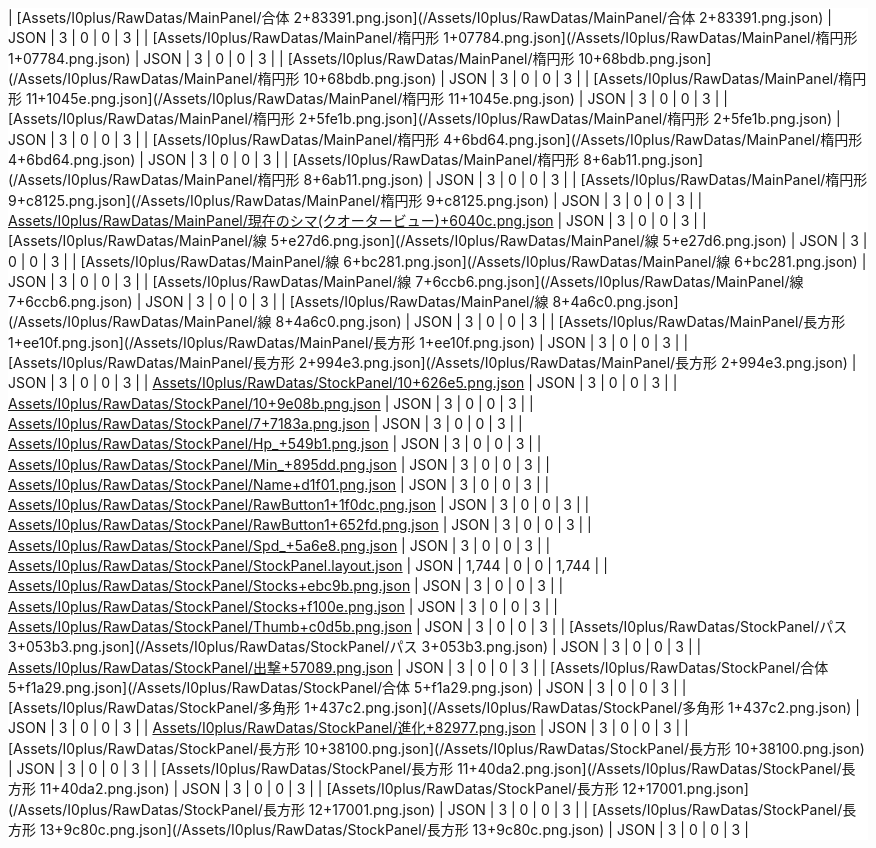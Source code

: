 | [Assets/I0plus/RawDatas/MainPanel/合体 2+83391.png.json](/Assets/I0plus/RawDatas/MainPanel/合体 2+83391.png.json) | JSON | 3 | 0 | 0 | 3 |
| [Assets/I0plus/RawDatas/MainPanel/楕円形 1+07784.png.json](/Assets/I0plus/RawDatas/MainPanel/楕円形 1+07784.png.json) | JSON | 3 | 0 | 0 | 3 |
| [Assets/I0plus/RawDatas/MainPanel/楕円形 10+68bdb.png.json](/Assets/I0plus/RawDatas/MainPanel/楕円形 10+68bdb.png.json) | JSON | 3 | 0 | 0 | 3 |
| [Assets/I0plus/RawDatas/MainPanel/楕円形 11+1045e.png.json](/Assets/I0plus/RawDatas/MainPanel/楕円形 11+1045e.png.json) | JSON | 3 | 0 | 0 | 3 |
| [Assets/I0plus/RawDatas/MainPanel/楕円形 2+5fe1b.png.json](/Assets/I0plus/RawDatas/MainPanel/楕円形 2+5fe1b.png.json) | JSON | 3 | 0 | 0 | 3 |
| [Assets/I0plus/RawDatas/MainPanel/楕円形 4+6bd64.png.json](/Assets/I0plus/RawDatas/MainPanel/楕円形 4+6bd64.png.json) | JSON | 3 | 0 | 0 | 3 |
| [Assets/I0plus/RawDatas/MainPanel/楕円形 8+6ab11.png.json](/Assets/I0plus/RawDatas/MainPanel/楕円形 8+6ab11.png.json) | JSON | 3 | 0 | 0 | 3 |
| [Assets/I0plus/RawDatas/MainPanel/楕円形 9+c8125.png.json](/Assets/I0plus/RawDatas/MainPanel/楕円形 9+c8125.png.json) | JSON | 3 | 0 | 0 | 3 |
| [Assets/I0plus/RawDatas/MainPanel/現在のシマ(クオータービュー)+6040c.png.json](/Assets/I0plus/RawDatas/MainPanel/現在のシマ(クオータービュー)+6040c.png.json) | JSON | 3 | 0 | 0 | 3 |
| [Assets/I0plus/RawDatas/MainPanel/線 5+e27d6.png.json](/Assets/I0plus/RawDatas/MainPanel/線 5+e27d6.png.json) | JSON | 3 | 0 | 0 | 3 |
| [Assets/I0plus/RawDatas/MainPanel/線 6+bc281.png.json](/Assets/I0plus/RawDatas/MainPanel/線 6+bc281.png.json) | JSON | 3 | 0 | 0 | 3 |
| [Assets/I0plus/RawDatas/MainPanel/線 7+6ccb6.png.json](/Assets/I0plus/RawDatas/MainPanel/線 7+6ccb6.png.json) | JSON | 3 | 0 | 0 | 3 |
| [Assets/I0plus/RawDatas/MainPanel/線 8+4a6c0.png.json](/Assets/I0plus/RawDatas/MainPanel/線 8+4a6c0.png.json) | JSON | 3 | 0 | 0 | 3 |
| [Assets/I0plus/RawDatas/MainPanel/長方形 1+ee10f.png.json](/Assets/I0plus/RawDatas/MainPanel/長方形 1+ee10f.png.json) | JSON | 3 | 0 | 0 | 3 |
| [Assets/I0plus/RawDatas/MainPanel/長方形 2+994e3.png.json](/Assets/I0plus/RawDatas/MainPanel/長方形 2+994e3.png.json) | JSON | 3 | 0 | 0 | 3 |
| [Assets/I0plus/RawDatas/StockPanel/10+626e5.png.json](/Assets/I0plus/RawDatas/StockPanel/10+626e5.png.json) | JSON | 3 | 0 | 0 | 3 |
| [Assets/I0plus/RawDatas/StockPanel/10+9e08b.png.json](/Assets/I0plus/RawDatas/StockPanel/10+9e08b.png.json) | JSON | 3 | 0 | 0 | 3 |
| [Assets/I0plus/RawDatas/StockPanel/7+7183a.png.json](/Assets/I0plus/RawDatas/StockPanel/7+7183a.png.json) | JSON | 3 | 0 | 0 | 3 |
| [Assets/I0plus/RawDatas/StockPanel/Hp_+549b1.png.json](/Assets/I0plus/RawDatas/StockPanel/Hp_+549b1.png.json) | JSON | 3 | 0 | 0 | 3 |
| [Assets/I0plus/RawDatas/StockPanel/Min_+895dd.png.json](/Assets/I0plus/RawDatas/StockPanel/Min_+895dd.png.json) | JSON | 3 | 0 | 0 | 3 |
| [Assets/I0plus/RawDatas/StockPanel/Name+d1f01.png.json](/Assets/I0plus/RawDatas/StockPanel/Name+d1f01.png.json) | JSON | 3 | 0 | 0 | 3 |
| [Assets/I0plus/RawDatas/StockPanel/RawButton1+1f0dc.png.json](/Assets/I0plus/RawDatas/StockPanel/RawButton1+1f0dc.png.json) | JSON | 3 | 0 | 0 | 3 |
| [Assets/I0plus/RawDatas/StockPanel/RawButton1+652fd.png.json](/Assets/I0plus/RawDatas/StockPanel/RawButton1+652fd.png.json) | JSON | 3 | 0 | 0 | 3 |
| [Assets/I0plus/RawDatas/StockPanel/Spd_+5a6e8.png.json](/Assets/I0plus/RawDatas/StockPanel/Spd_+5a6e8.png.json) | JSON | 3 | 0 | 0 | 3 |
| [Assets/I0plus/RawDatas/StockPanel/StockPanel.layout.json](/Assets/I0plus/RawDatas/StockPanel/StockPanel.layout.json) | JSON | 1,744 | 0 | 0 | 1,744 |
| [Assets/I0plus/RawDatas/StockPanel/Stocks+ebc9b.png.json](/Assets/I0plus/RawDatas/StockPanel/Stocks+ebc9b.png.json) | JSON | 3 | 0 | 0 | 3 |
| [Assets/I0plus/RawDatas/StockPanel/Stocks+f100e.png.json](/Assets/I0plus/RawDatas/StockPanel/Stocks+f100e.png.json) | JSON | 3 | 0 | 0 | 3 |
| [Assets/I0plus/RawDatas/StockPanel/Thumb+c0d5b.png.json](/Assets/I0plus/RawDatas/StockPanel/Thumb+c0d5b.png.json) | JSON | 3 | 0 | 0 | 3 |
| [Assets/I0plus/RawDatas/StockPanel/パス 3+053b3.png.json](/Assets/I0plus/RawDatas/StockPanel/パス 3+053b3.png.json) | JSON | 3 | 0 | 0 | 3 |
| [Assets/I0plus/RawDatas/StockPanel/出撃+57089.png.json](/Assets/I0plus/RawDatas/StockPanel/出撃+57089.png.json) | JSON | 3 | 0 | 0 | 3 |
| [Assets/I0plus/RawDatas/StockPanel/合体 5+f1a29.png.json](/Assets/I0plus/RawDatas/StockPanel/合体 5+f1a29.png.json) | JSON | 3 | 0 | 0 | 3 |
| [Assets/I0plus/RawDatas/StockPanel/多角形 1+437c2.png.json](/Assets/I0plus/RawDatas/StockPanel/多角形 1+437c2.png.json) | JSON | 3 | 0 | 0 | 3 |
| [Assets/I0plus/RawDatas/StockPanel/進化+82977.png.json](/Assets/I0plus/RawDatas/StockPanel/進化+82977.png.json) | JSON | 3 | 0 | 0 | 3 |
| [Assets/I0plus/RawDatas/StockPanel/長方形 10+38100.png.json](/Assets/I0plus/RawDatas/StockPanel/長方形 10+38100.png.json) | JSON | 3 | 0 | 0 | 3 |
| [Assets/I0plus/RawDatas/StockPanel/長方形 11+40da2.png.json](/Assets/I0plus/RawDatas/StockPanel/長方形 11+40da2.png.json) | JSON | 3 | 0 | 0 | 3 |
| [Assets/I0plus/RawDatas/StockPanel/長方形 12+17001.png.json](/Assets/I0plus/RawDatas/StockPanel/長方形 12+17001.png.json) | JSON | 3 | 0 | 0 | 3 |
| [Assets/I0plus/RawDatas/StockPanel/長方形 13+9c80c.png.json](/Assets/I0plus/RawDatas/StockPanel/長方形 13+9c80c.png.json) | JSON | 3 | 0 | 0 | 3 |